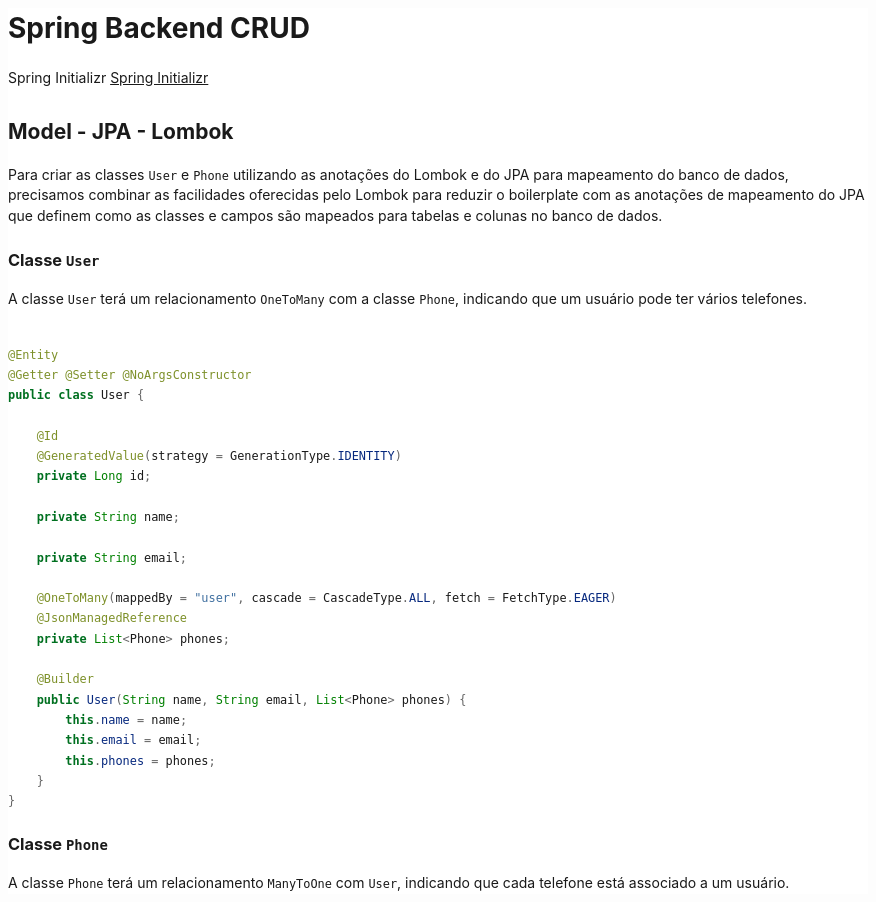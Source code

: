 # Spring Backend CRUD

Spring Initializr [Spring Initializr](https://start.spring.io/#!type=maven-project&language=java&platformVersion=3.2.4&packaging=jar&jvmVersion=17&groupId=com.example&artifactId=Spring-BackendCRUD&name=Spring-BackendCRUD&description=Demo%20project%20for%20Spring%20Boot&packageName=com.example.Spring-BackendCRUD&dependencies=web,devtools,lombok,data-jpa,mysql)

## Model - JPA - Lombok

Para criar as classes `User` e `Phone` utilizando as anotações do Lombok e do JPA para mapeamento do banco de dados, precisamos combinar as facilidades oferecidas pelo Lombok para reduzir o boilerplate com as anotações de mapeamento do JPA que definem como as classes e campos são mapeados para tabelas e colunas no banco de dados.

### Classe `User`

A classe `User` terá um relacionamento `OneToMany` com a classe `Phone`, indicando que um usuário pode ter vários telefones.

```java

@Entity
@Getter @Setter @NoArgsConstructor
public class User {

    @Id
    @GeneratedValue(strategy = GenerationType.IDENTITY)
    private Long id;

    private String name;

    private String email;

    @OneToMany(mappedBy = "user", cascade = CascadeType.ALL, fetch = FetchType.EAGER)
    @JsonManagedReference
    private List<Phone> phones;

    @Builder
    public User(String name, String email, List<Phone> phones) {
        this.name = name;
        this.email = email;
        this.phones = phones;
    }
}
```

### Classe `Phone`

A classe `Phone` terá um relacionamento `ManyToOne` com `User`, indicando que cada telefone está associado a um usuário.
